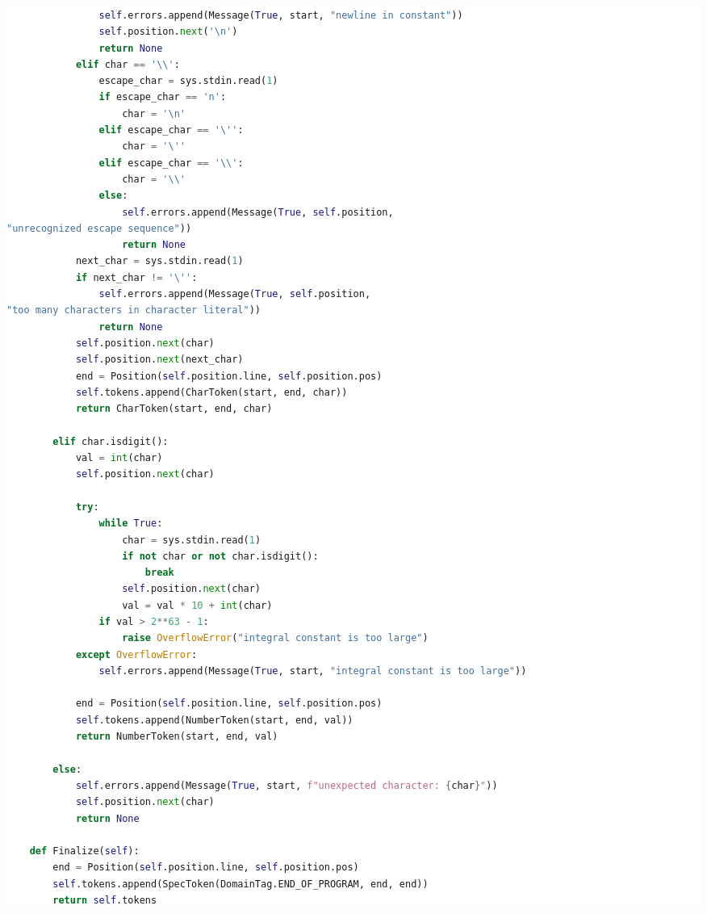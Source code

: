 ```python
                self.errors.append(Message(True, start, "newline in constant"))
                self.position.next('\n')
                return None
            elif char == '\\':
                escape_char = sys.stdin.read(1)
                if escape_char == 'n':
                    char = '\n'
                elif escape_char == '\'':
                    char = '\''
                elif escape_char == '\\':
                    char = '\\'
                else:
                    self.errors.append(Message(True, self.position, 
"unrecognized escape sequence"))
                    return None
            next_char = sys.stdin.read(1)
            if next_char != '\'':
                self.errors.append(Message(True, self.position, 
"too many characters in character literal"))
                return None
            self.position.next(char)
            self.position.next(next_char)
            end = Position(self.position.line, self.position.pos)
            self.tokens.append(CharToken(start, end, char))
            return CharToken(start, end, char)

        elif char.isdigit():
            val = int(char)
            self.position.next(char)
           
            try:
                while True:
                    char = sys.stdin.read(1)
                    if not char or not char.isdigit():
                        break
                    self.position.next(char)
                    val = val * 10 + int(char)
                if val > 2**63 - 1:  
                    raise OverflowError("integral constant is too large")               
            except OverflowError:
                self.errors.append(Message(True, start, "integral constant is too large"))
                
            end = Position(self.position.line, self.position.pos)
            self.tokens.append(NumberToken(start, end, val))
            return NumberToken(start, end, val)

        else:
            self.errors.append(Message(True, start, f"unexpected character: {char}"))
            self.position.next(char)
            return None

    def Finalize(self):
        end = Position(self.position.line, self.position.pos)
        self.tokens.append(SpecToken(DomainTag.END_OF_PROGRAM, end, end))
        return self.tokens

```
